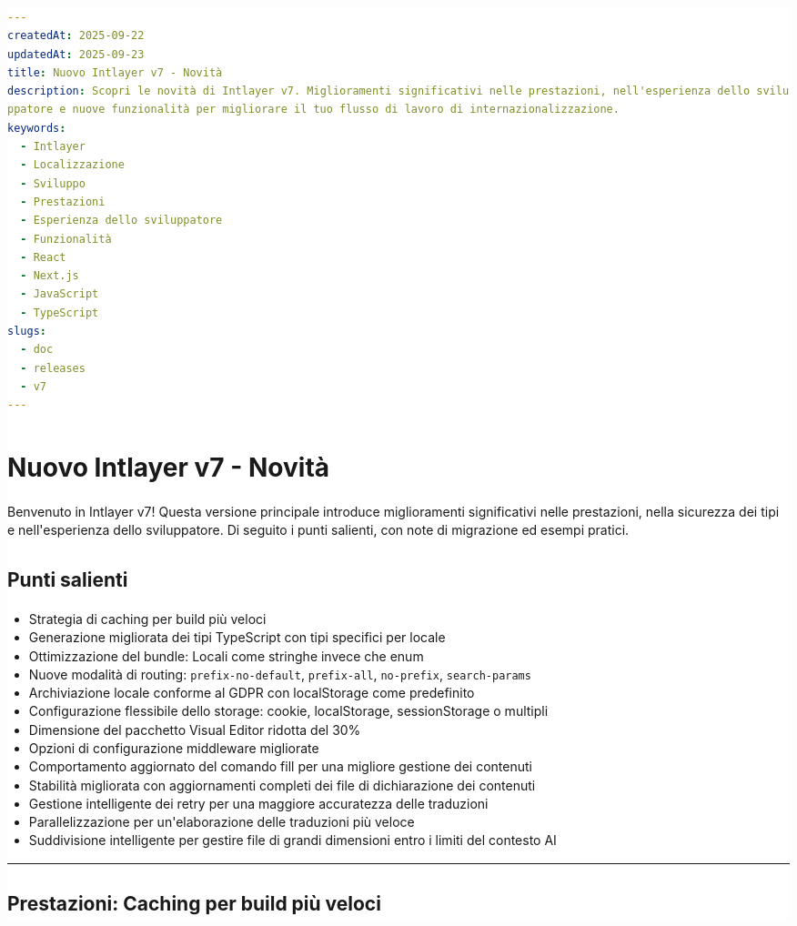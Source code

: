 ```yaml
---
createdAt: 2025-09-22
updatedAt: 2025-09-23
title: Nuovo Intlayer v7 - Novità
description: Scopri le novità di Intlayer v7. Miglioramenti significativi nelle prestazioni, nell'esperienza dello sviluppatore e nuove funzionalità per migliorare il tuo flusso di lavoro di internazionalizzazione.
keywords:
  - Intlayer
  - Localizzazione
  - Sviluppo
  - Prestazioni
  - Esperienza dello sviluppatore
  - Funzionalità
  - React
  - Next.js
  - JavaScript
  - TypeScript
slugs:
  - doc
  - releases
  - v7
---
```


# Nuovo Intlayer v7 - Novità

Benvenuto in Intlayer v7! Questa versione principale introduce miglioramenti significativi nelle prestazioni, nella sicurezza dei tipi e nell'esperienza dello sviluppatore. Di seguito i punti salienti, con note di migrazione ed esempi pratici.

## Punti salienti

- Strategia di caching per build più veloci
- Generazione migliorata dei tipi TypeScript con tipi specifici per locale
- Ottimizzazione del bundle: Locali come stringhe invece che enum
- Nuove modalità di routing: `prefix-no-default`, `prefix-all`, `no-prefix`, `search-params`
- Archiviazione locale conforme al GDPR con localStorage come predefinito
- Configurazione flessibile dello storage: cookie, localStorage, sessionStorage o multipli
- Dimensione del pacchetto Visual Editor ridotta del 30%
- Opzioni di configurazione middleware migliorate
- Comportamento aggiornato del comando fill per una migliore gestione dei contenuti
- Stabilità migliorata con aggiornamenti completi dei file di dichiarazione dei contenuti
- Gestione intelligente dei retry per una maggiore accuratezza delle traduzioni
- Parallelizzazione per un'elaborazione delle traduzioni più veloce
- Suddivisione intelligente per gestire file di grandi dimensioni entro i limiti del contesto AI

---

## Prestazioni: Caching per build più veloci
